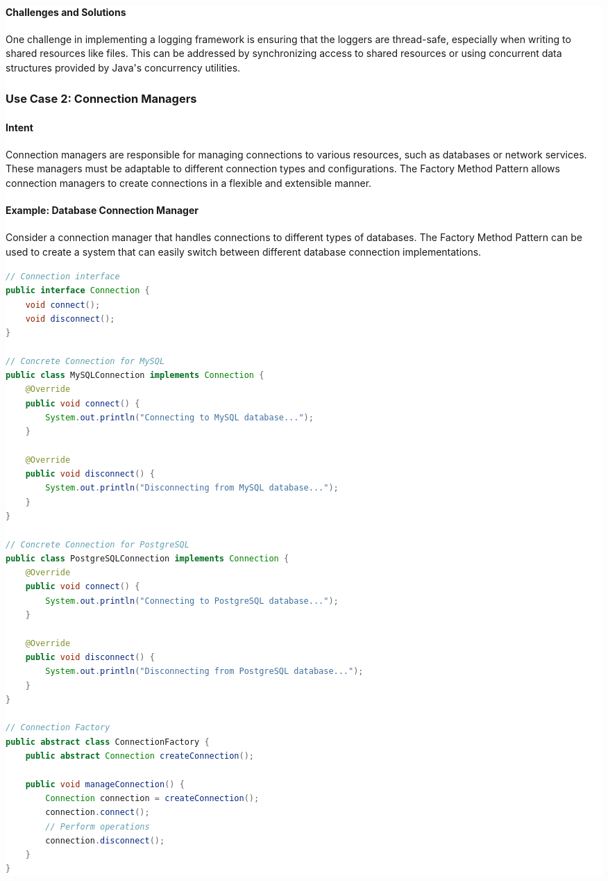 #### Challenges and Solutions

One challenge in implementing a logging framework is ensuring that the loggers are thread-safe, especially when writing to shared resources like files. This can be addressed by synchronizing access to shared resources or using concurrent data structures provided by Java's concurrency utilities.

### Use Case 2: Connection Managers

#### Intent

Connection managers are responsible for managing connections to various resources, such as databases or network services. These managers must be adaptable to different connection types and configurations. The Factory Method Pattern allows connection managers to create connections in a flexible and extensible manner.

#### Example: Database Connection Manager

Consider a connection manager that handles connections to different types of databases. The Factory Method Pattern can be used to create a system that can easily switch between different database connection implementations.

```java
// Connection interface
public interface Connection {
    void connect();
    void disconnect();
}

// Concrete Connection for MySQL
public class MySQLConnection implements Connection {
    @Override
    public void connect() {
        System.out.println("Connecting to MySQL database...");
    }

    @Override
    public void disconnect() {
        System.out.println("Disconnecting from MySQL database...");
    }
}

// Concrete Connection for PostgreSQL
public class PostgreSQLConnection implements Connection {
    @Override
    public void connect() {
        System.out.println("Connecting to PostgreSQL database...");
    }

    @Override
    public void disconnect() {
        System.out.println("Disconnecting from PostgreSQL database...");
    }
}

// Connection Factory
public abstract class ConnectionFactory {
    public abstract Connection createConnection();

    public void manageConnection() {
        Connection connection = createConnection();
        connection.connect();
        // Perform operations
        connection.disconnect();
    }
}
```